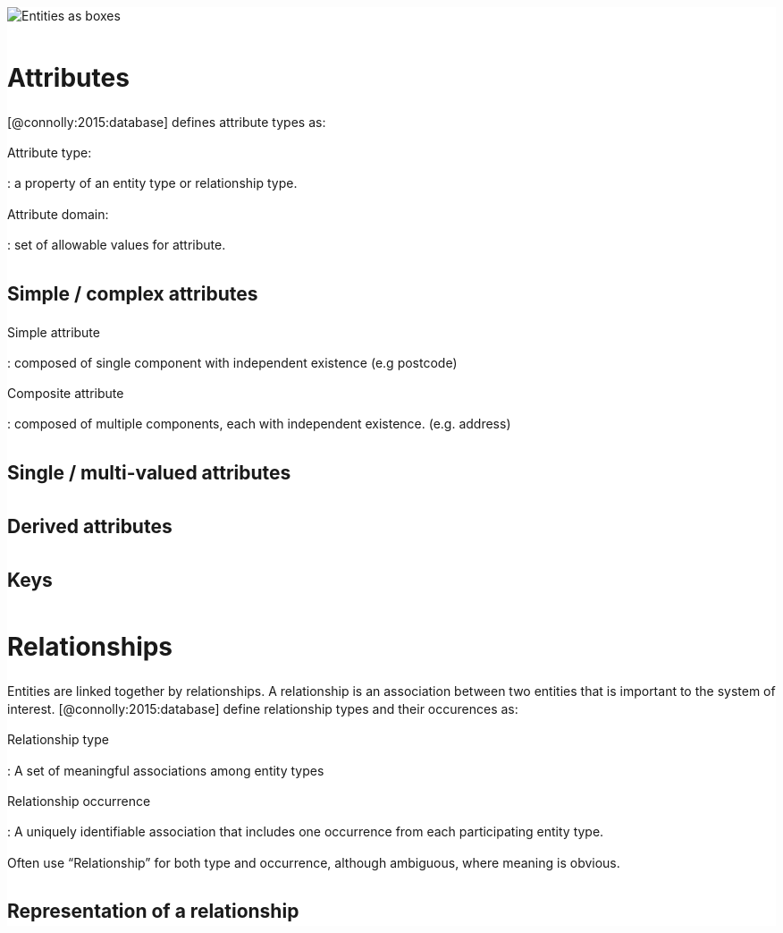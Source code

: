 ![Entities as boxes<span
data-label="fig:entities-as-boxes"></span>](entities_as_boxes)

Attributes
==========

[@connolly:2015:database] defines attribute types as:

Attribute type:

:   a property of an entity type or relationship type.

Attribute domain:

:   set of allowable values for attribute.

Simple / complex attributes
---------------------------

Simple attribute

:   composed of single component with independent existence
    (e.g postcode)

Composite attribute

:   composed of multiple components, each with independent existence.
    (e.g. address)

Single / multi-valued  attributes
--------------------------------

Derived attributes
------------------

Keys
----

Relationships
=============

Entities are linked together by relationships. A relationship is an
association between two entities that is important to the system of
interest. [@connolly:2015:database] define relationship types and their
occurences as:

Relationship type

:   A set of meaningful associations among entity types

Relationship occurrence

:   A uniquely identifiable association that includes one occurrence
    from each participating entity type.

Often use “Relationship” for both type and occurrence, although
ambiguous, where meaning is obvious.

Representation of a relationship
--------------------------------
